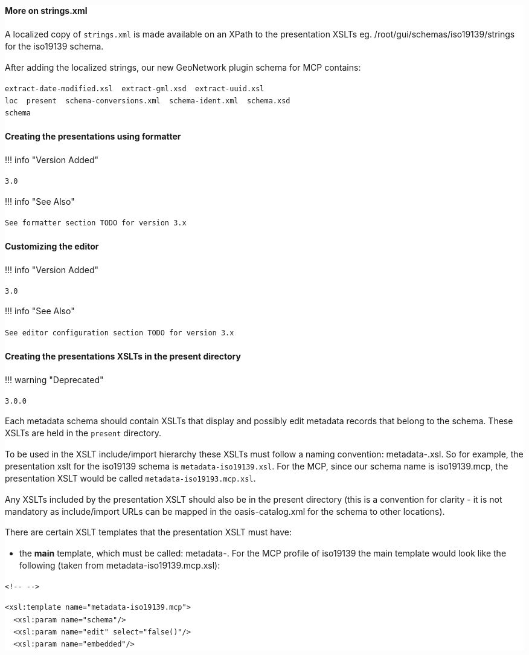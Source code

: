 #### More on strings.xml

A localized copy of `strings.xml` is made available on an XPath to the presentation XSLTs eg. /root/gui/schemas/iso19139/strings for the iso19139 schema.

After adding the localized strings, our new GeoNetwork plugin schema for MCP contains:

    extract-date-modified.xsl  extract-gml.xsd  extract-uuid.xsl
    loc  present  schema-conversions.xml  schema-ident.xml  schema.xsd
    schema

#### Creating the presentations using formatter

!!! info "Version Added"

    3.0


!!! info "See Also"

    See formatter section TODO for version 3.x


#### Customizing the editor

!!! info "Version Added"

    3.0


!!! info "See Also"

    See editor configuration section TODO for version 3.x


#### Creating the presentations XSLTs in the present directory

!!! warning "Deprecated"

    3.0.0


Each metadata schema should contain XSLTs that display and possibly edit metadata records that belong to the schema. These XSLTs are held in the `present` directory.

To be used in the XSLT include/import hierarchy these XSLTs must follow a naming convention: metadata-<schema-name>.xsl. So for example, the presentation xslt for the iso19139 schema is `metadata-iso19139.xsl`. For the MCP, since our schema name is iso19139.mcp, the presentation XSLT would be called `metadata-iso19193.mcp.xsl`.

Any XSLTs included by the presentation XSLT should also be in the present directory (this is a convention for clarity - it is not mandatory as include/import URLs can be mapped in the oasis-catalog.xml for the schema to other locations).

There are certain XSLT templates that the presentation XSLT must have:

-   the **main** template, which must be called: metadata-<schema-name>. For the MCP profile of iso19139 the main template would look like the following (taken from metadata-iso19139.mcp.xsl):

```{=html}
<!-- -->
```
    <xsl:template name="metadata-iso19139.mcp">
      <xsl:param name="schema"/>
      <xsl:param name="edit" select="false()"/>
      <xsl:param name="embedded"/>
